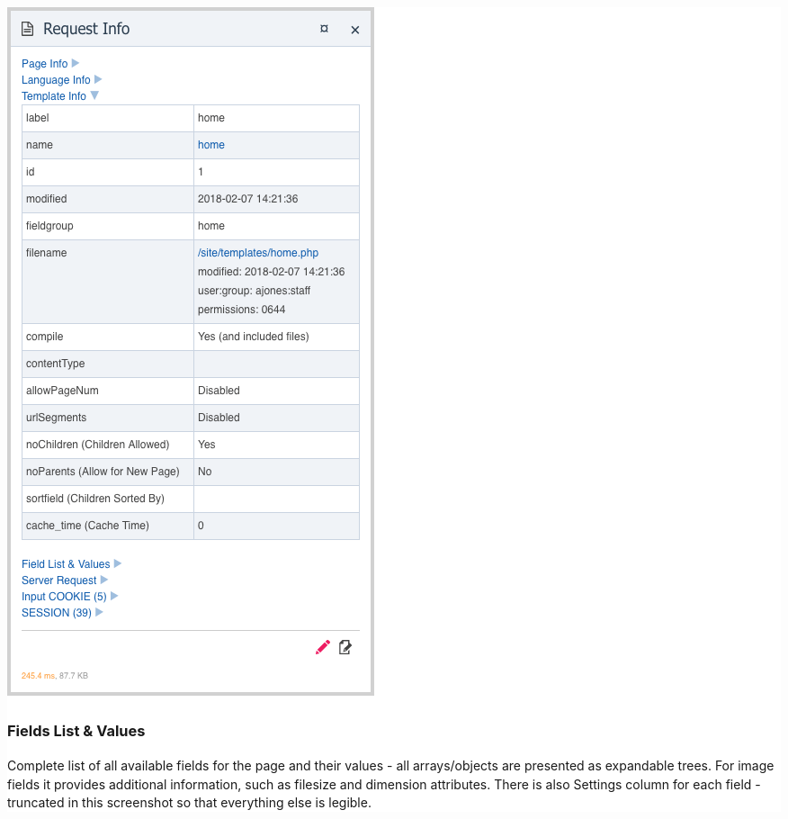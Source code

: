 ![Request Info panel - Template Info](img/request-info-template-info.png)

### Fields List & Values
Complete list of all available fields for the page and their values - all arrays/objects are presented as expandable trees. For image fields it provides additional information, such as filesize and dimension attributes. There is also Settings column for each field - truncated in this screenshot so that everything else is legible.
